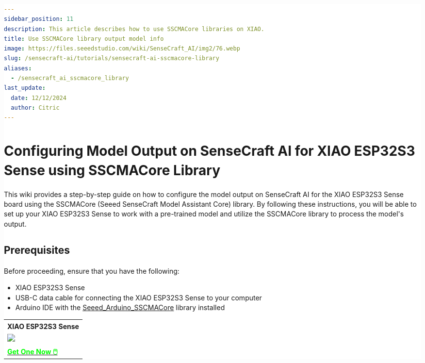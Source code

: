```yaml
---
sidebar_position: 11
description: This article describes how to use SSCMACore libraries on XIAO.
title: Use SSCMACore library output model info
image: https://files.seeedstudio.com/wiki/SenseCraft_AI/img2/76.webp
slug: /sensecraft-ai/tutorials/sensecraft-ai-sscmacore-library
aliases:
  - /sensecraft_ai_sscmacore_library
last_update:
  date: 12/12/2024
  author: Citric
---
```


# Configuring Model Output on SenseCraft AI for XIAO ESP32S3 Sense using SSCMACore Library

This wiki provides a step-by-step guide on how to configure the model output on SenseCraft AI for the XIAO ESP32S3 Sense board using the SSCMACore (Seeed SenseCraft Model Assistant Core) library. By following these instructions, you will be able to set up your XIAO ESP32S3 Sense to work with a pre-trained model and utilize the SSCMACore library to process the model's output.

## Prerequisites

Before proceeding, ensure that you have the following:

- XIAO ESP32S3 Sense
- USB-C data cable for connecting the XIAO ESP32S3 Sense to your computer
- Arduino IDE with the [Seeed_Arduino_SSCMACore](https://github.com/Seeed-Studio/Seeed_Arduino_SSCMACore) library installed

<div class="table-center">
  <table align="center">
    <tr>
      <th>XIAO ESP32S3 Sense</th>
    </tr>
    <tr>
      <td><div style={{textAlign:'center'}}><img src="https://files.seeedstudio.com/wiki/SeeedStudio-XIAO-ESP32S3/img/xiaoesp32s3sense.jpg" style={{width:250, height:'auto'}}/></div></td>
    </tr>
    <tr>
      <td><div class="get_one_now_container" style={{textAlign: 'center'}}>
        <a class="get_one_now_item" href="https://www.seeedstudio.com/XIAO-ESP32S3-Sense-p-5639.html" target="_blank">
        <strong><span><font color={'FFFFFF'} size={"4"}> Get One Now 🖱️</font></span></strong>
        </a>
      </div></td>
    </tr>
  </table>
</div>
